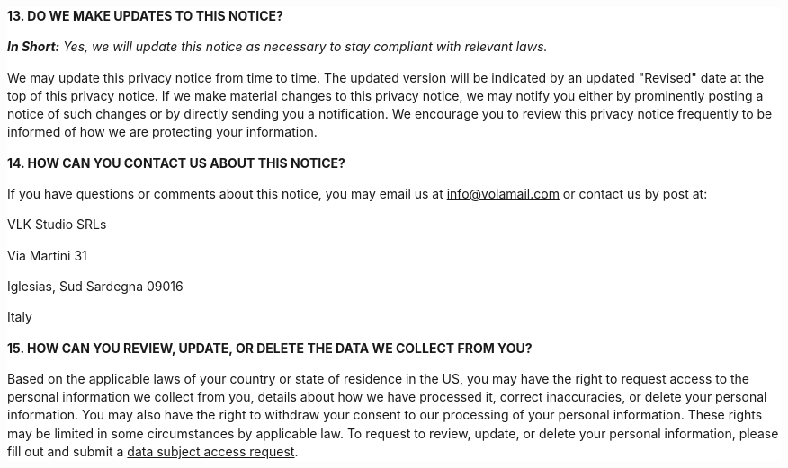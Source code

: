 **13\. DO WE MAKE UPDATES TO THIS NOTICE?**

  

_**In Short:** Yes, we will update this notice as necessary to stay compliant with relevant laws._

  

We may update this privacy notice from time to time. The updated version will be indicated by an updated "Revised" date at the top of this privacy notice. If we make material changes to this privacy notice, we may notify you either by prominently posting a notice of such changes or by directly sending you a notification. We encourage you to review this privacy notice frequently to be informed of how we are protecting your information.

  

**14\. HOW CAN YOU CONTACT US ABOUT THIS NOTICE?**

If you have questions or comments about this notice, you may email us at info@volamail.com or contact us by post at:

VLK Studio SRLs

Via Martini 31

Iglesias, Sud Sardegna 09016

Italy

**15\. HOW CAN YOU REVIEW, UPDATE, OR DELETE THE DATA WE COLLECT FROM YOU?**

Based on the applicable laws of your country or state of residence in the US, you may have the right to request access to the personal information we collect from you, details about how we have processed it, correct inaccuracies, or delete your personal information. You may also have the right to withdraw your consent to our processing of your personal information. These rights may be limited in some circumstances by applicable law. To request to review, update, or delete your personal information, please fill out and submit a [data subject access request](https://app.termly.io/notify/62c8f730-1183-4493-8a66-6f5628520035).